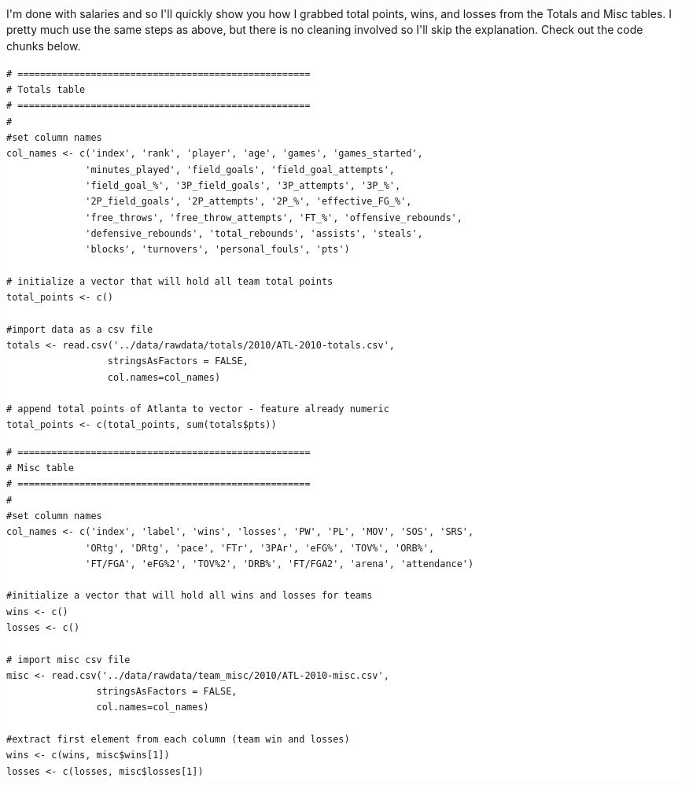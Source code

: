 I'm done with salaries and so I'll quickly show you how I grabbed total points, wins, and losses from the Totals and Misc tables. I pretty much use the same steps as above, but there is no cleaning involved so I'll skip the explanation. Check out the code chunks below.

```{r, eval=FALSE}
# ====================================================
# Totals table
# ====================================================
#
#set column names
col_names <- c('index', 'rank', 'player', 'age', 'games', 'games_started',
              'minutes_played', 'field_goals', 'field_goal_attempts', 
              'field_goal_%', '3P_field_goals', '3P_attempts', '3P_%', 
              '2P_field_goals', '2P_attempts', '2P_%', 'effective_FG_%', 
              'free_throws', 'free_throw_attempts', 'FT_%', 'offensive_rebounds', 
              'defensive_rebounds', 'total_rebounds', 'assists', 'steals', 
              'blocks', 'turnovers', 'personal_fouls', 'pts')

# initialize a vector that will hold all team total points
total_points <- c()

#import data as a csv file
totals <- read.csv('../data/rawdata/totals/2010/ATL-2010-totals.csv',
                  stringsAsFactors = FALSE,
                  col.names=col_names)

# append total points of Atlanta to vector - feature already numeric
total_points <- c(total_points, sum(totals$pts))
```

```{r, eval=FALSE}
# ====================================================
# Misc table
# ====================================================
#
#set column names
col_names <- c('index', 'label', 'wins', 'losses', 'PW', 'PL', 'MOV', 'SOS', 'SRS',
              'ORtg', 'DRtg', 'pace', 'FTr', '3PAr', 'eFG%', 'TOV%', 'ORB%', 
              'FT/FGA', 'eFG%2', 'TOV%2', 'DRB%', 'FT/FGA2', 'arena', 'attendance')

#initialize a vector that will hold all wins and losses for teams
wins <- c()
losses <- c()

# import misc csv file
misc <- read.csv('../data/rawdata/team_misc/2010/ATL-2010-misc.csv', 
                stringsAsFactors = FALSE,
                col.names=col_names)

#extract first element from each column (team win and losses)
wins <- c(wins, misc$wins[1])
losses <- c(losses, misc$losses[1])
```

